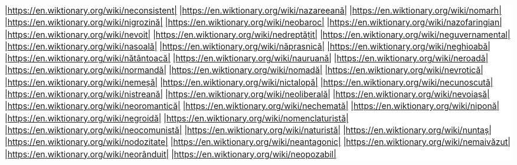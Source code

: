 |https://en.wiktionary.org/wiki/neconsistent|
|https://en.wiktionary.org/wiki/nazareeană|
|https://en.wiktionary.org/wiki/nomarh|
|https://en.wiktionary.org/wiki/nigrozină|
|https://en.wiktionary.org/wiki/neobaroc|
|https://en.wiktionary.org/wiki/nazofaringian|
|https://en.wiktionary.org/wiki/nevoit|
|https://en.wiktionary.org/wiki/nedreptățit|
|https://en.wiktionary.org/wiki/neguvernamental|
|https://en.wiktionary.org/wiki/nasoală|
|https://en.wiktionary.org/wiki/năprasnică|
|https://en.wiktionary.org/wiki/neghioabă|
|https://en.wiktionary.org/wiki/nătântoacă|
|https://en.wiktionary.org/wiki/nauruană|
|https://en.wiktionary.org/wiki/neroadă|
|https://en.wiktionary.org/wiki/normandă|
|https://en.wiktionary.org/wiki/nomadă|
|https://en.wiktionary.org/wiki/nevrotică|
|https://en.wiktionary.org/wiki/nemeșă|
|https://en.wiktionary.org/wiki/nictalopă|
|https://en.wiktionary.org/wiki/necunoscută|
|https://en.wiktionary.org/wiki/nistreană|
|https://en.wiktionary.org/wiki/neoliberală|
|https://en.wiktionary.org/wiki/nevoiașă|
|https://en.wiktionary.org/wiki/neoromantică|
|https://en.wiktionary.org/wiki/nechemată|
|https://en.wiktionary.org/wiki/niponă|
|https://en.wiktionary.org/wiki/negroidă|
|https://en.wiktionary.org/wiki/nomenclaturistă|
|https://en.wiktionary.org/wiki/neocomunistă|
|https://en.wiktionary.org/wiki/naturistă|
|https://en.wiktionary.org/wiki/nuntaș|
|https://en.wiktionary.org/wiki/nodozitate|
|https://en.wiktionary.org/wiki/neantagonic|
|https://en.wiktionary.org/wiki/nemaivăzut|
|https://en.wiktionary.org/wiki/neorânduit|
|https://en.wiktionary.org/wiki/neopozabil|